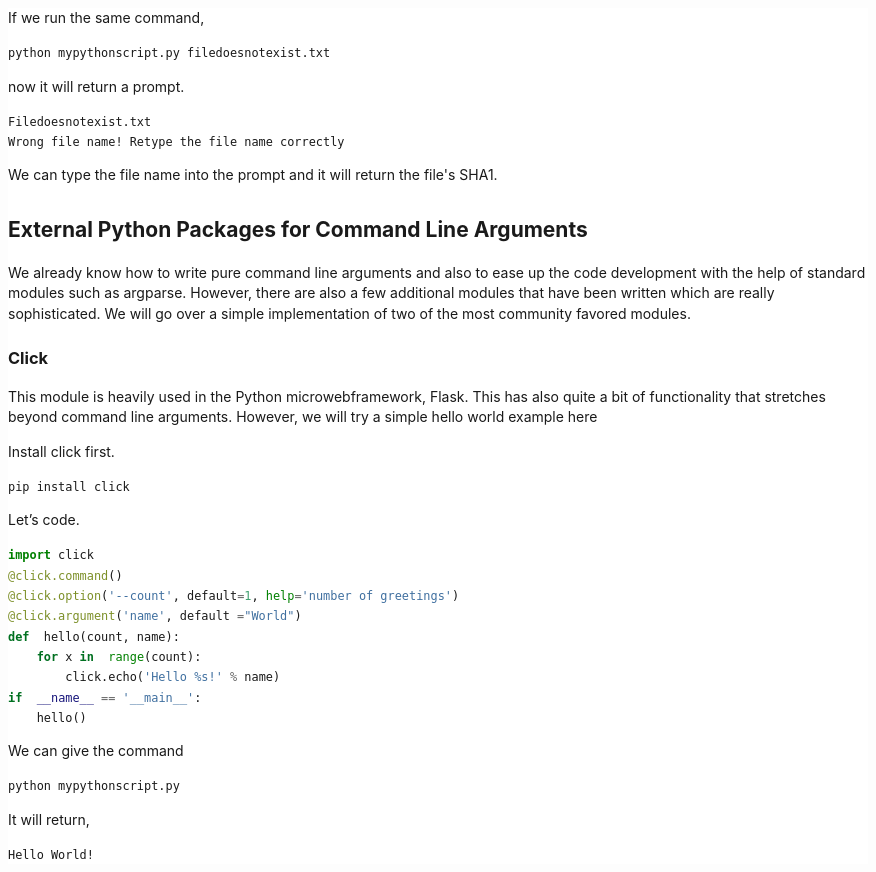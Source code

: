   

If we run the same command,

`python mypythonscript.py filedoesnotexist.txt`

  

now it will return a prompt.

    Filedoesnotexist.txt    
    Wrong file name! Retype the file name correctly

  

We can type the file name into the prompt and it will return the file's SHA1.

  

## External Python Packages for Command Line Arguments

We already know how to write pure command line arguments and also to ease up the code development with the help of standard modules such as argparse. However, there are also a few additional modules that have been written which are really sophisticated. We will go over a simple implementation of two of the most community favored modules.

### Click

This module is heavily used in the Python microwebframework, Flask. This has also quite a bit of functionality that stretches beyond command line arguments. However, we will try a simple hello world example here

Install click first.

`pip install click`

Let’s code.
```python
import click
@click.command()
@click.option('--count', default=1, help='number of greetings')
@click.argument('name', default ="World")
def  hello(count, name):
	for x in  range(count):
		click.echo('Hello %s!' % name)
if  __name__ == '__main__':
	hello()
```
  
  

We can give the command

`python mypythonscript.py`

  

It will return,

    Hello World!

  
